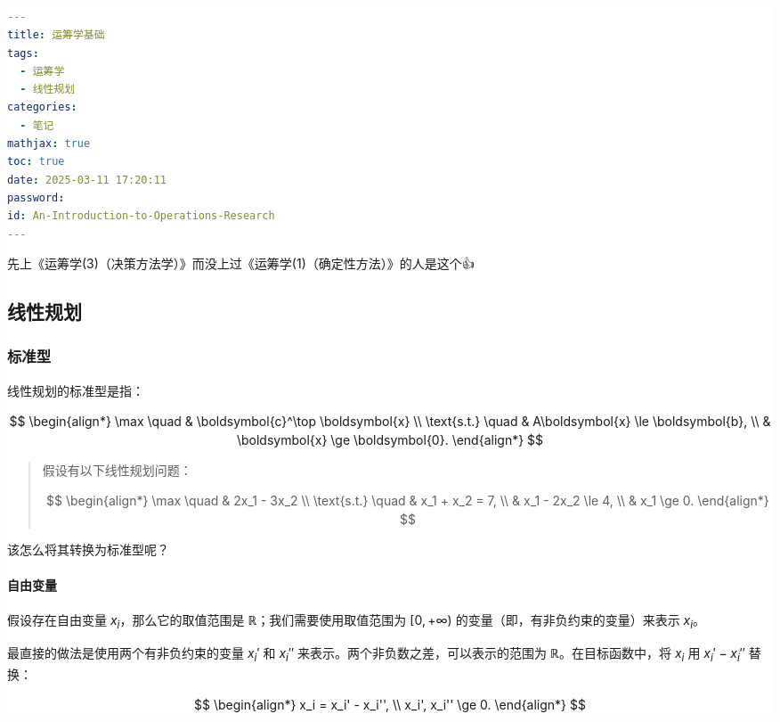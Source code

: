 ```yaml
---
title: 运筹学基础
tags:
  - 运筹学
  - 线性规划
categories:
  - 笔记
mathjax: true
toc: true
date: 2025-03-11 17:20:11
password:
id: An-Introduction-to-Operations-Research
---
```


先上《运筹学(3)（决策方法学）》而没上过《运筹学(1)（确定性方法）》的人是这个👍



## 线性规划

### 标准型

线性规划的标准型是指：

$$
\begin{align*}
  \max \quad & \boldsymbol{c}^\top \boldsymbol{x} \\
  \text{s.t.} \quad & A\boldsymbol{x} \le \boldsymbol{b}, \\
  & \boldsymbol{x} \ge \boldsymbol{0}.
\end{align*}
$$

> 假设有以下线性规划问题：
> 
> $$
> \begin{align*}
>   \max \quad & 2x_1 - 3x_2 \\
>   \text{s.t.} \quad & x_1 + x_2 = 7, \\
>   & x_1 - 2x_2 \le 4, \\
>   & x_1 \ge 0.
> \end{align*}
> $$
 
该怎么将其转换为标准型呢？

#### 自由变量

假设存在自由变量 $x_i$，那么它的取值范围是 $\mathbb{R}$；我们需要使用取值范围为 $[0, +\infty)$ 的变量（即，有非负约束的变量）来表示 $x_i$。

最直接的做法是使用两个有非负约束的变量 $x_i'$ 和 $x_i''$ 来表示。两个非负数之差，可以表示的范围为 $\mathbb{R}$。在目标函数中，将 $x_i$ 用 $x_i' - x_i''$ 替换：

$$
\begin{align*}
  x_i = x_i' - x_i'', \\
  x_i', x_i'' \ge 0.
\end{align*}
$$
